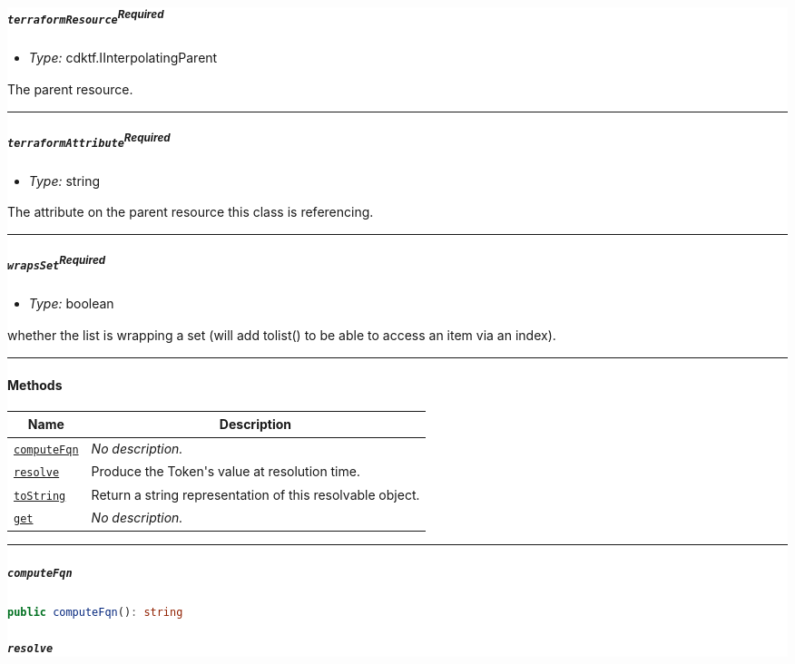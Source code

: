 
##### `terraformResource`<sup>Required</sup> <a name="terraformResource" id="@cdktf/provider-azurerm.dataAzurermPolicyAssignment.DataAzurermPolicyAssignmentNonComplianceMessageList.Initializer.parameter.terraformResource"></a>

- *Type:* cdktf.IInterpolatingParent

The parent resource.

---

##### `terraformAttribute`<sup>Required</sup> <a name="terraformAttribute" id="@cdktf/provider-azurerm.dataAzurermPolicyAssignment.DataAzurermPolicyAssignmentNonComplianceMessageList.Initializer.parameter.terraformAttribute"></a>

- *Type:* string

The attribute on the parent resource this class is referencing.

---

##### `wrapsSet`<sup>Required</sup> <a name="wrapsSet" id="@cdktf/provider-azurerm.dataAzurermPolicyAssignment.DataAzurermPolicyAssignmentNonComplianceMessageList.Initializer.parameter.wrapsSet"></a>

- *Type:* boolean

whether the list is wrapping a set (will add tolist() to be able to access an item via an index).

---

#### Methods <a name="Methods" id="Methods"></a>

| **Name** | **Description** |
| --- | --- |
| <code><a href="#@cdktf/provider-azurerm.dataAzurermPolicyAssignment.DataAzurermPolicyAssignmentNonComplianceMessageList.computeFqn">computeFqn</a></code> | *No description.* |
| <code><a href="#@cdktf/provider-azurerm.dataAzurermPolicyAssignment.DataAzurermPolicyAssignmentNonComplianceMessageList.resolve">resolve</a></code> | Produce the Token's value at resolution time. |
| <code><a href="#@cdktf/provider-azurerm.dataAzurermPolicyAssignment.DataAzurermPolicyAssignmentNonComplianceMessageList.toString">toString</a></code> | Return a string representation of this resolvable object. |
| <code><a href="#@cdktf/provider-azurerm.dataAzurermPolicyAssignment.DataAzurermPolicyAssignmentNonComplianceMessageList.get">get</a></code> | *No description.* |

---

##### `computeFqn` <a name="computeFqn" id="@cdktf/provider-azurerm.dataAzurermPolicyAssignment.DataAzurermPolicyAssignmentNonComplianceMessageList.computeFqn"></a>

```typescript
public computeFqn(): string
```

##### `resolve` <a name="resolve" id="@cdktf/provider-azurerm.dataAzurermPolicyAssignment.DataAzurermPolicyAssignmentNonComplianceMessageList.resolve"></a>
